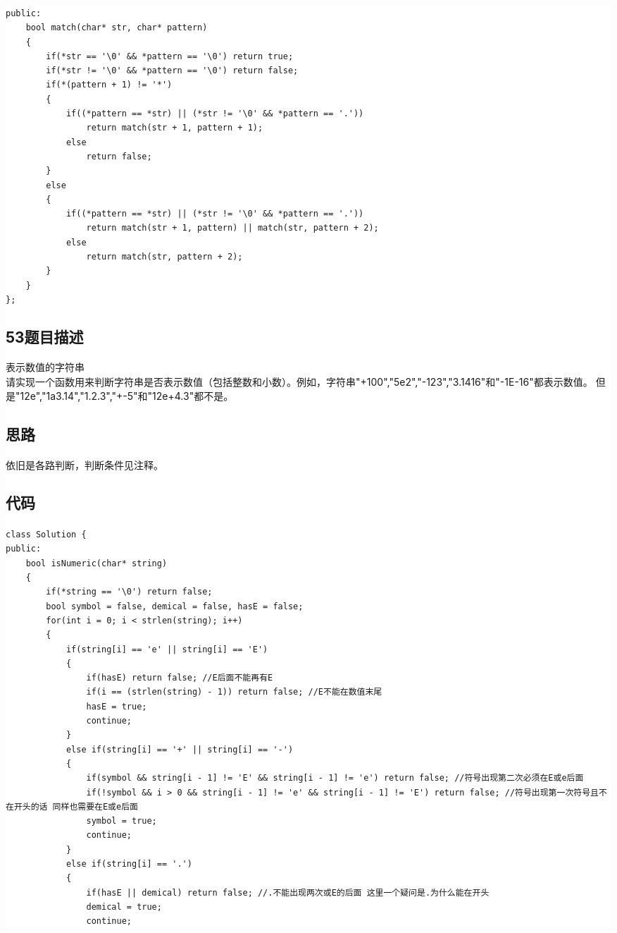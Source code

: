 ```
public:
    bool match(char* str, char* pattern)
    {
        if(*str == '\0' && *pattern == '\0') return true;
        if(*str != '\0' && *pattern == '\0') return false;
        if(*(pattern + 1) != '*')
        {
            if((*pattern == *str) || (*str != '\0' && *pattern == '.'))
                return match(str + 1, pattern + 1);
            else
                return false;
        }
        else
        {
            if((*pattern == *str) || (*str != '\0' && *pattern == '.'))
                return match(str + 1, pattern) || match(str, pattern + 2);
            else
                return match(str, pattern + 2);
        }
    }
};
```

## 53题目描述
表示数值的字符串  
请实现一个函数用来判断字符串是否表示数值（包括整数和小数）。例如，字符串"+100","5e2","-123","3.1416"和"-1E-16"都表示数值。 但是"12e","1a3.14","1.2.3","+-5"和"12e+4.3"都不是。  
## 思路
依旧是各路判断，判断条件见注释。

## 代码
```
class Solution {
public:
    bool isNumeric(char* string)
    {
        if(*string == '\0') return false;
        bool symbol = false, demical = false, hasE = false;
        for(int i = 0; i < strlen(string); i++)
        {
            if(string[i] == 'e' || string[i] == 'E')
            {
                if(hasE) return false; //E后面不能再有E
                if(i == (strlen(string) - 1)) return false; //E不能在数值末尾
                hasE = true;
                continue;
            }
            else if(string[i] == '+' || string[i] == '-')
            {
                if(symbol && string[i - 1] != 'E' && string[i - 1] != 'e') return false; //符号出现第二次必须在E或e后面
                if(!symbol && i > 0 && string[i - 1] != 'e' && string[i - 1] != 'E') return false; //符号出现第一次符号且不在开头的话 同样也需要在E或e后面
                symbol = true;
                continue;
            }
            else if(string[i] == '.')
            {
                if(hasE || demical) return false; //.不能出现两次或E的后面 这里一个疑问是.为什么能在开头
                demical = true;
                continue;
```